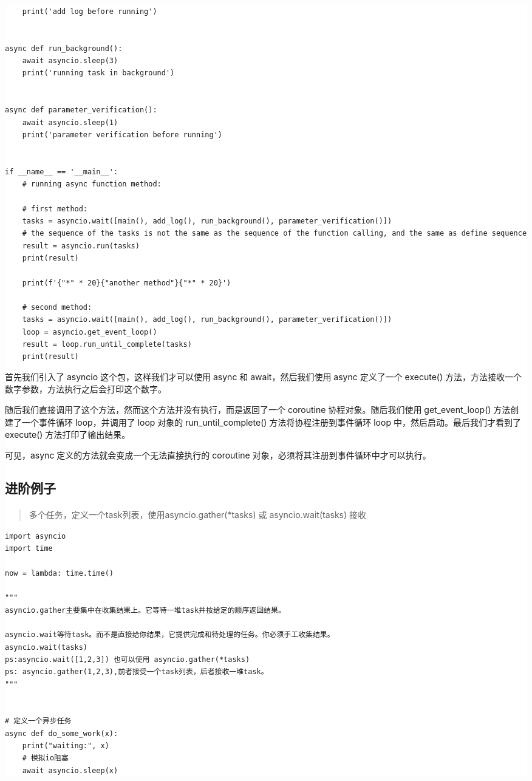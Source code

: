 ```
    print('add log before running')


async def run_background():
    await asyncio.sleep(3)
    print('running task in background')


async def parameter_verification():
    await asyncio.sleep(1)
    print('parameter verification before running')


if __name__ == '__main__':
    # running async function method:

    # first method:
    tasks = asyncio.wait([main(), add_log(), run_background(), parameter_verification()])
    # the sequence of the tasks is not the same as the sequence of the function calling, and the same as define sequence
    result = asyncio.run(tasks)
    print(result)

    print(f'{"*" * 20}{"another method"}{"*" * 20}')

    # second method:
    tasks = asyncio.wait([main(), add_log(), run_background(), parameter_verification()])
    loop = asyncio.get_event_loop()
    result = loop.run_until_complete(tasks)
    print(result)
```

首先我们引入了 asyncio 这个包，这样我们才可以使用 async 和 await，然后我们使用 async 定义了一个 execute() 方法，方法接收一个数字参数，方法执行之后会打印这个数字。

随后我们直接调用了这个方法，然而这个方法并没有执行，而是返回了一个 coroutine 协程对象。随后我们使用 get_event_loop() 方法创建了一个事件循环 loop，并调用了 loop 对象的 run_until_complete() 方法将协程注册到事件循环 loop 中，然后启动。最后我们才看到了 execute() 方法打印了输出结果。

可见，async 定义的方法就会变成一个无法直接执行的 coroutine 对象，必须将其注册到事件循环中才可以执行。

## 进阶例子

> 多个任务，定义一个task列表，使用asyncio.gather(*tasks) 或 asyncio.wait(tasks) 接收

```
import asyncio
import time

now = lambda: time.time()

"""
asyncio.gather主要集中在收集结果上。它等待一堆task并按给定的顺序返回结果。

asyncio.wait等待task。而不是直接给你结果，它提供完成和待处理的任务。你必须手工收集结果。
asyncio.wait(tasks) 
ps:asyncio.wait([1,2,3]) 也可以使用 asyncio.gather(*tasks) 
ps: asyncio.gather(1,2,3),前者接受一个task列表，后者接收一堆task。
"""


# 定义一个异步任务
async def do_some_work(x):
    print("waiting:", x)
    # 模拟io阻塞
    await asyncio.sleep(x)
```